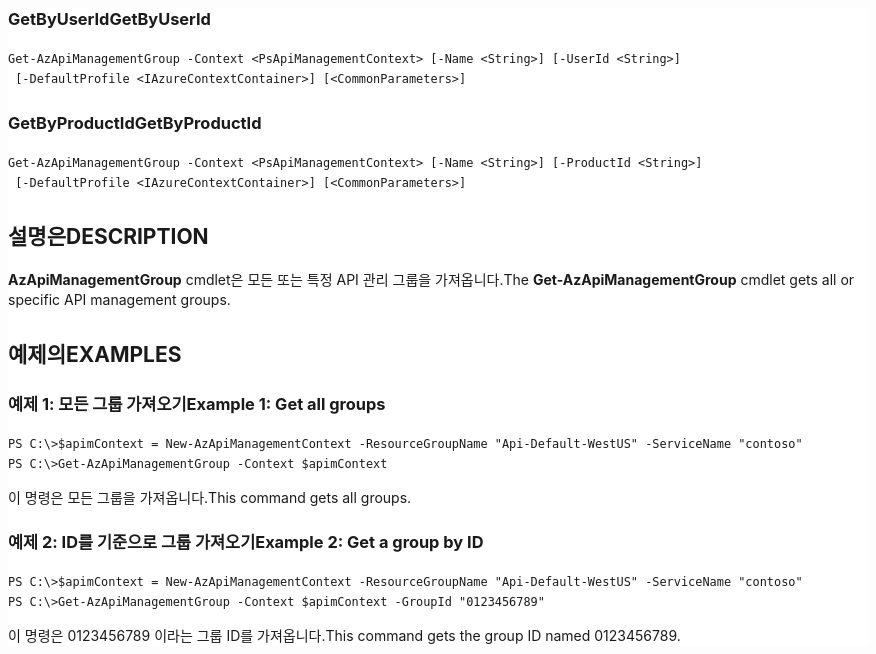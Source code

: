 ### <span data-ttu-id="a8a03-107">GetByUserId</span><span class="sxs-lookup"><span data-stu-id="a8a03-107">GetByUserId</span></span>
```
Get-AzApiManagementGroup -Context <PsApiManagementContext> [-Name <String>] [-UserId <String>]
 [-DefaultProfile <IAzureContextContainer>] [<CommonParameters>]
```

### <span data-ttu-id="a8a03-108">GetByProductId</span><span class="sxs-lookup"><span data-stu-id="a8a03-108">GetByProductId</span></span>
```
Get-AzApiManagementGroup -Context <PsApiManagementContext> [-Name <String>] [-ProductId <String>]
 [-DefaultProfile <IAzureContextContainer>] [<CommonParameters>]
```

## <span data-ttu-id="a8a03-109">설명은</span><span class="sxs-lookup"><span data-stu-id="a8a03-109">DESCRIPTION</span></span>
<span data-ttu-id="a8a03-110">**AzApiManagementGroup** cmdlet은 모든 또는 특정 API 관리 그룹을 가져옵니다.</span><span class="sxs-lookup"><span data-stu-id="a8a03-110">The **Get-AzApiManagementGroup** cmdlet gets all or specific API management groups.</span></span>

## <span data-ttu-id="a8a03-111">예제의</span><span class="sxs-lookup"><span data-stu-id="a8a03-111">EXAMPLES</span></span>

### <span data-ttu-id="a8a03-112">예제 1: 모든 그룹 가져오기</span><span class="sxs-lookup"><span data-stu-id="a8a03-112">Example 1: Get all groups</span></span>
```
PS C:\>$apimContext = New-AzApiManagementContext -ResourceGroupName "Api-Default-WestUS" -ServiceName "contoso"
PS C:\>Get-AzApiManagementGroup -Context $apimContext
```

<span data-ttu-id="a8a03-113">이 명령은 모든 그룹을 가져옵니다.</span><span class="sxs-lookup"><span data-stu-id="a8a03-113">This command gets all groups.</span></span>

### <span data-ttu-id="a8a03-114">예제 2: ID를 기준으로 그룹 가져오기</span><span class="sxs-lookup"><span data-stu-id="a8a03-114">Example 2: Get a group by ID</span></span>
```
PS C:\>$apimContext = New-AzApiManagementContext -ResourceGroupName "Api-Default-WestUS" -ServiceName "contoso"
PS C:\>Get-AzApiManagementGroup -Context $apimContext -GroupId "0123456789"
```

<span data-ttu-id="a8a03-115">이 명령은 0123456789 이라는 그룹 ID를 가져옵니다.</span><span class="sxs-lookup"><span data-stu-id="a8a03-115">This command gets  the group ID named 0123456789.</span></span>
